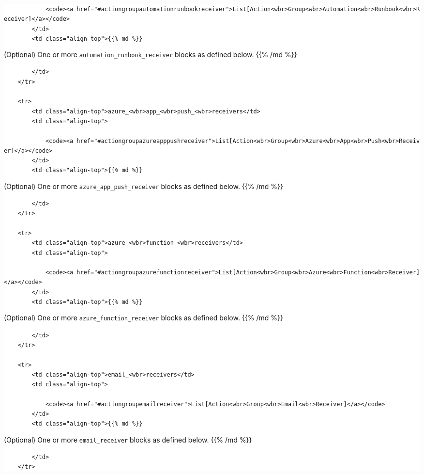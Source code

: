                 <code><a href="#actiongroupautomationrunbookreceiver">List[Action<wbr>Group<wbr>Automation<wbr>Runbook<wbr>Receiver]</a></code>
            </td>
            <td class="align-top">{{% md %}} 
 (Optional)
One or more `automation_runbook_receiver` blocks as defined below.
 {{% /md %}}

            
            </td>
        </tr>
    
        <tr>
            <td class="align-top">azure_<wbr>app_<wbr>push_<wbr>receivers</td>
            <td class="align-top">
                
                <code><a href="#actiongroupazureapppushreceiver">List[Action<wbr>Group<wbr>Azure<wbr>App<wbr>Push<wbr>Receiver]</a></code>
            </td>
            <td class="align-top">{{% md %}} 
 (Optional)
One or more `azure_app_push_receiver` blocks as defined below.
 {{% /md %}}

            
            </td>
        </tr>
    
        <tr>
            <td class="align-top">azure_<wbr>function_<wbr>receivers</td>
            <td class="align-top">
                
                <code><a href="#actiongroupazurefunctionreceiver">List[Action<wbr>Group<wbr>Azure<wbr>Function<wbr>Receiver]</a></code>
            </td>
            <td class="align-top">{{% md %}} 
 (Optional)
One or more `azure_function_receiver` blocks as defined below.
 {{% /md %}}

            
            </td>
        </tr>
    
        <tr>
            <td class="align-top">email_<wbr>receivers</td>
            <td class="align-top">
                
                <code><a href="#actiongroupemailreceiver">List[Action<wbr>Group<wbr>Email<wbr>Receiver]</a></code>
            </td>
            <td class="align-top">{{% md %}} 
 (Optional)
One or more `email_receiver` blocks as defined below.
 {{% /md %}}

            
            </td>
        </tr>
    